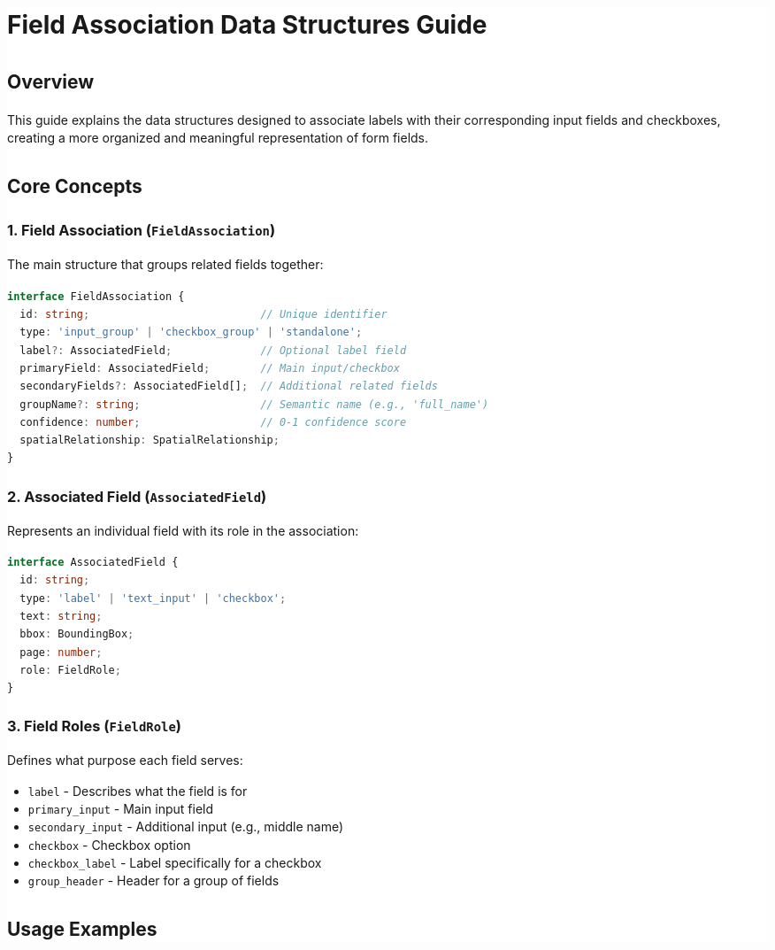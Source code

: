 # Field Association Data Structures Guide

## Overview

This guide explains the data structures designed to associate labels with their corresponding input fields and checkboxes, creating a more organized and meaningful representation of form fields.

## Core Concepts

### 1. Field Association (`FieldAssociation`)
The main structure that groups related fields together:

```typescript
interface FieldAssociation {
  id: string;                           // Unique identifier
  type: 'input_group' | 'checkbox_group' | 'standalone';
  label?: AssociatedField;              // Optional label field
  primaryField: AssociatedField;        // Main input/checkbox
  secondaryFields?: AssociatedField[];  // Additional related fields
  groupName?: string;                   // Semantic name (e.g., 'full_name')
  confidence: number;                   // 0-1 confidence score
  spatialRelationship: SpatialRelationship;
}
```

### 2. Associated Field (`AssociatedField`)
Represents an individual field with its role in the association:

```typescript
interface AssociatedField {
  id: string;
  type: 'label' | 'text_input' | 'checkbox';
  text: string;
  bbox: BoundingBox;
  page: number;
  role: FieldRole;
}
```

### 3. Field Roles (`FieldRole`)
Defines what purpose each field serves:
- `label` - Describes what the field is for
- `primary_input` - Main input field
- `secondary_input` - Additional input (e.g., middle name)
- `checkbox` - Checkbox option
- `checkbox_label` - Label specifically for a checkbox
- `group_header` - Header for a group of fields

## Usage Examples
